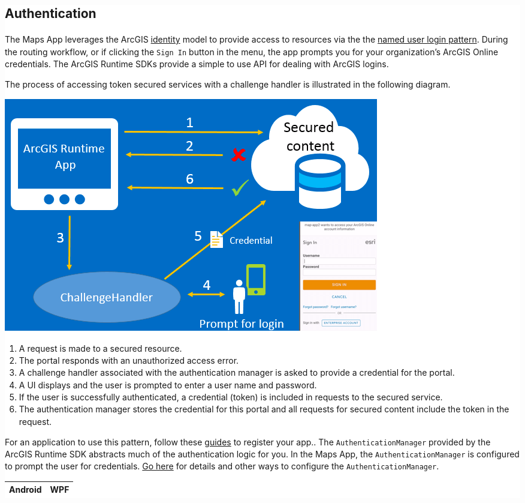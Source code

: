 ## Authentication

The Maps App leverages the ArcGIS [identity](https://developers.arcgis.com/authentication/) model to provide access to resources via the the [named user login pattern](https://developers.arcgis.com/documentation/core-concepts/security-and-authentication/#named-user-login). During the routing workflow, or if clicking the `Sign In` button in the menu, the app prompts you for your organization’s ArcGIS Online credentials. The ArcGIS Runtime SDKs provide a simple to use API for dealing with ArcGIS logins.

The process of accessing token secured services with a challenge handler is illustrated in the following diagram.

<img src="/docs/images/identity.png" />

1. A request is made to a secured resource.
2. The portal responds with an unauthorized access error.
3. A challenge handler associated with the authentication manager is asked to provide a credential for the portal.
4. A UI displays and the user is prompted to enter a user name and password.
5. If the user is successfully authenticated, a credential (token) is included in requests to the secured service.
6. The authentication manager stores the credential for this portal and all requests for secured content include the token in the request.

For an application to use this pattern, follow these [guides](https://developers.arcgis.com/documentation/core-concepts/security-and-authentication/signing-in-arcgis-online-users/) to register your app.. The `AuthenticationManager` provided by the ArcGIS Runtime SDK abstracts much of the authentication logic for you. In the Maps App, the `AuthenticationManager` is configured to prompt the user for credentials. [Go here](https://developers.arcgis.com/net/latest/wpf/guide/use-the-authentication-manager.htm) for details and other ways to configure the `AuthenticationManager`.

| Android | WPF |
|:-------:|:---:|